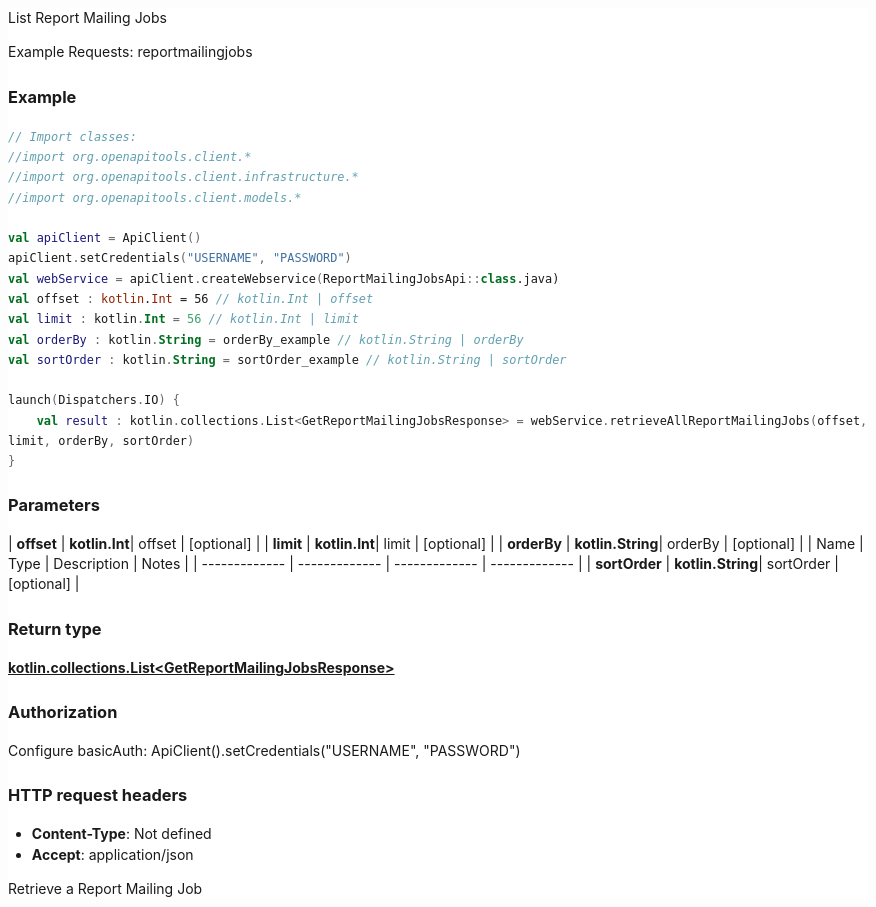 
List Report Mailing Jobs

Example Requests:  reportmailingjobs

### Example
```kotlin
// Import classes:
//import org.openapitools.client.*
//import org.openapitools.client.infrastructure.*
//import org.openapitools.client.models.*

val apiClient = ApiClient()
apiClient.setCredentials("USERNAME", "PASSWORD")
val webService = apiClient.createWebservice(ReportMailingJobsApi::class.java)
val offset : kotlin.Int = 56 // kotlin.Int | offset
val limit : kotlin.Int = 56 // kotlin.Int | limit
val orderBy : kotlin.String = orderBy_example // kotlin.String | orderBy
val sortOrder : kotlin.String = sortOrder_example // kotlin.String | sortOrder

launch(Dispatchers.IO) {
    val result : kotlin.collections.List<GetReportMailingJobsResponse> = webService.retrieveAllReportMailingJobs(offset, limit, orderBy, sortOrder)
}
```

### Parameters
| **offset** | **kotlin.Int**| offset | [optional] |
| **limit** | **kotlin.Int**| limit | [optional] |
| **orderBy** | **kotlin.String**| orderBy | [optional] |
| Name | Type | Description  | Notes |
| ------------- | ------------- | ------------- | ------------- |
| **sortOrder** | **kotlin.String**| sortOrder | [optional] |

### Return type

[**kotlin.collections.List&lt;GetReportMailingJobsResponse&gt;**](GetReportMailingJobsResponse.md)

### Authorization


Configure basicAuth:
    ApiClient().setCredentials("USERNAME", "PASSWORD")

### HTTP request headers

 - **Content-Type**: Not defined
 - **Accept**: application/json


Retrieve a Report Mailing Job
